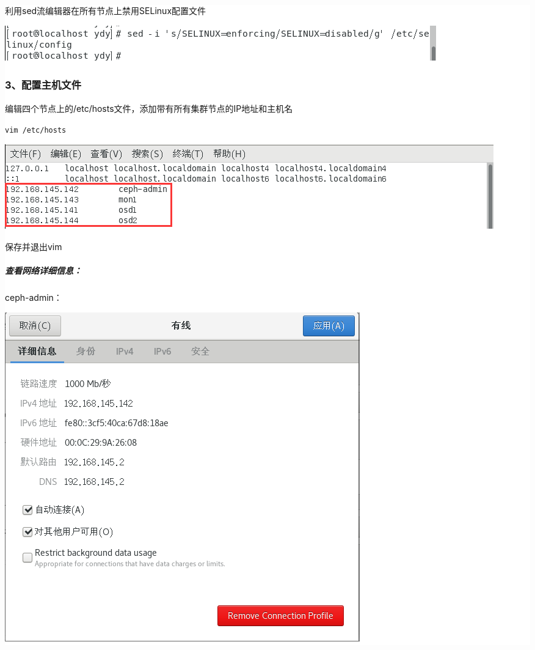 利用sed流编辑器在所有节点上禁用SELinux配置文件

![](./Image4/8.png)

### 3、配置主机文件

编辑四个节点上的/etc/hosts文件，添加带有所有集群节点的IP地址和主机名

```
vim /etc/hosts
```

![](./Image4/9.png)

保存并退出vim

##### 查看网络详细信息：

ceph-admin：

![](./Image4/10.png)
